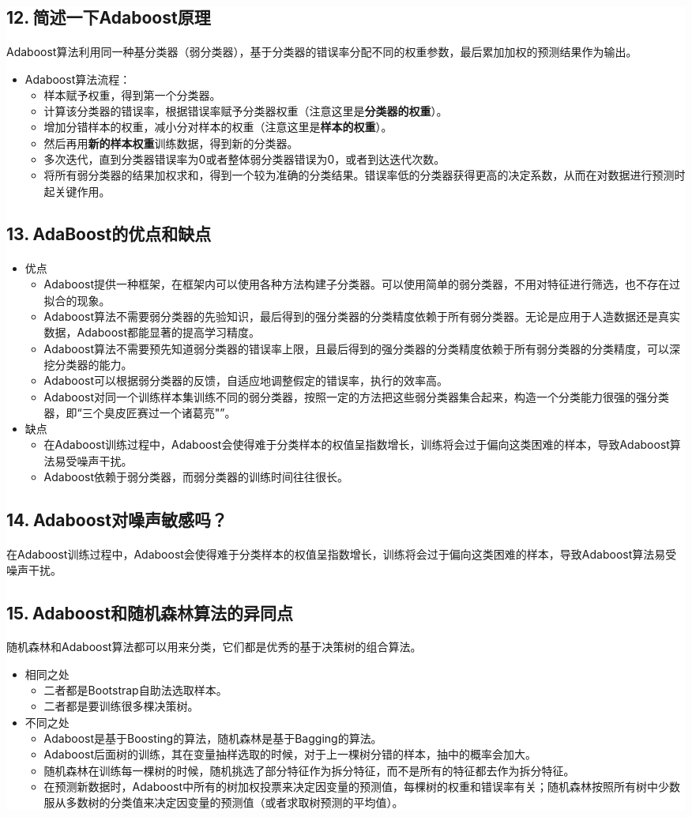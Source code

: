 ## 12. 简述一下Adaboost原理

Adaboost算法利用同一种基分类器（弱分类器），基于分类器的错误率分配不同的权重参数，最后累加加权的预测结果作为输出。

* Adaboost算法流程：
  * 样本赋予权重，得到第一个分类器。
  * 计算该分类器的错误率，根据错误率赋予分类器权重（注意这里是**分类器的权重**）。
  * 增加分错样本的权重，减小分对样本的权重（注意这里是**样本的权重**）。
  * 然后再用**新的样本权重**训练数据，得到新的分类器。
  * 多次迭代，直到分类器错误率为0或者整体弱分类器错误为0，或者到达迭代次数。
  * 将所有弱分类器的结果加权求和，得到一个较为准确的分类结果。错误率低的分类器获得更高的决定系数，从而在对数据进行预测时起关键作用。

## 13. AdaBoost的优点和缺点

* 优点
  * Adaboost提供一种框架，在框架内可以使用各种方法构建子分类器。可以使用简单的弱分类器，不用对特征进行筛选，也不存在过拟合的现象。
  * Adaboost算法不需要弱分类器的先验知识，最后得到的强分类器的分类精度依赖于所有弱分类器。无论是应用于人造数据还是真实数据，Adaboost都能显著的提高学习精度。
  * Adaboost算法不需要预先知道弱分类器的错误率上限，且最后得到的强分类器的分类精度依赖于所有弱分类器的分类精度，可以深挖分类器的能力。
  * Adaboost可以根据弱分类器的反馈，自适应地调整假定的错误率，执行的效率高。
  * Adaboost对同一个训练样本集训练不同的弱分类器，按照一定的方法把这些弱分类器集合起来，构造一个分类能力很强的强分类器，即“三个臭皮匠赛过一个诸葛亮"”。
* 缺点
  * 在Adaboost训练过程中，Adaboost会使得难于分类样本的权值呈指数增长，训练将会过于偏向这类困难的样本，导致Adaboost算法易受噪声干扰。
  * Adaboost依赖于弱分类器，而弱分类器的训练时间往往很长。

## 14. Adaboost对噪声敏感吗？

在Adaboost训练过程中，Adaboost会使得难于分类样本的权值呈指数增长，训练将会过于偏向这类困难的样本，导致Adaboost算法易受噪声干扰。

## 15. Adaboost和随机森林算法的异同点

随机森林和Adaboost算法都可以用来分类，它们都是优秀的基于决策树的组合算法。

* 相同之处
  * 二者都是Bootstrap自助法选取样本。
  * 二者都是要训练很多棵决策树。
* 不同之处
  * Adaboost是基于Boosting的算法，随机森林是基于Bagging的算法。
  * Adaboost后面树的训练，其在变量抽样选取的时候，对于上一棵树分错的样本，抽中的概率会加大。
  * 随机森林在训练每一棵树的时候，随机挑选了部分特征作为拆分特征，而不是所有的特征都去作为拆分特征。
  * 在预测新数据时，Adaboost中所有的树加权投票来决定因变量的预测值，每棵树的权重和错误率有关；随机森林按照所有树中少数服从多数树的分类值来决定因变量的预测值（或者求取树预测的平均值）。
